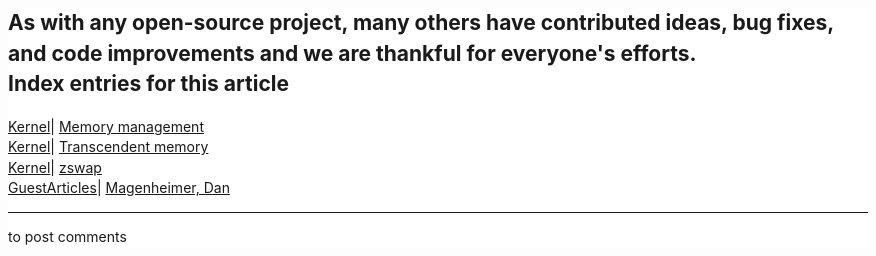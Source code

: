 As with any open-source project, many others have contributed ideas, bug fixes, and code improvements and we are thankful for everyone's efforts.  
Index entries for this article  
---  
[Kernel](/Kernel/Index)| [Memory management](/Kernel/Index#Memory_management)  
[Kernel](/Kernel/Index)| [Transcendent memory](/Kernel/Index#Transcendent_memory)  
[Kernel](/Kernel/Index)| [zswap](/Kernel/Index#zswap)  
[GuestArticles](/Archives/GuestIndex/)| [Magenheimer, Dan](/Archives/GuestIndex/#Magenheimer_Dan)  
  


* * *

to post comments 

